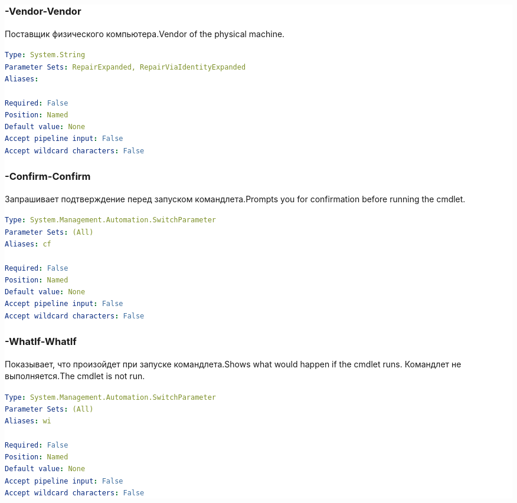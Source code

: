 ### <span data-ttu-id="f7f28-153">-Vendor</span><span class="sxs-lookup"><span data-stu-id="f7f28-153">-Vendor</span></span>
<span data-ttu-id="f7f28-154">Поставщик физического компьютера.</span><span class="sxs-lookup"><span data-stu-id="f7f28-154">Vendor of the physical machine.</span></span>

```yaml
Type: System.String
Parameter Sets: RepairExpanded, RepairViaIdentityExpanded
Aliases:

Required: False
Position: Named
Default value: None
Accept pipeline input: False
Accept wildcard characters: False

```

### <span data-ttu-id="f7f28-155">-Confirm</span><span class="sxs-lookup"><span data-stu-id="f7f28-155">-Confirm</span></span>
<span data-ttu-id="f7f28-156">Запрашивает подтверждение перед запуском командлета.</span><span class="sxs-lookup"><span data-stu-id="f7f28-156">Prompts you for confirmation before running the cmdlet.</span></span>

```yaml
Type: System.Management.Automation.SwitchParameter
Parameter Sets: (All)
Aliases: cf

Required: False
Position: Named
Default value: None
Accept pipeline input: False
Accept wildcard characters: False

```

### <span data-ttu-id="f7f28-157">-WhatIf</span><span class="sxs-lookup"><span data-stu-id="f7f28-157">-WhatIf</span></span>
<span data-ttu-id="f7f28-158">Показывает, что произойдет при запуске командлета.</span><span class="sxs-lookup"><span data-stu-id="f7f28-158">Shows what would happen if the cmdlet runs.</span></span>
<span data-ttu-id="f7f28-159">Командлет не выполняется.</span><span class="sxs-lookup"><span data-stu-id="f7f28-159">The cmdlet is not run.</span></span>

```yaml
Type: System.Management.Automation.SwitchParameter
Parameter Sets: (All)
Aliases: wi

Required: False
Position: Named
Default value: None
Accept pipeline input: False
Accept wildcard characters: False

```
